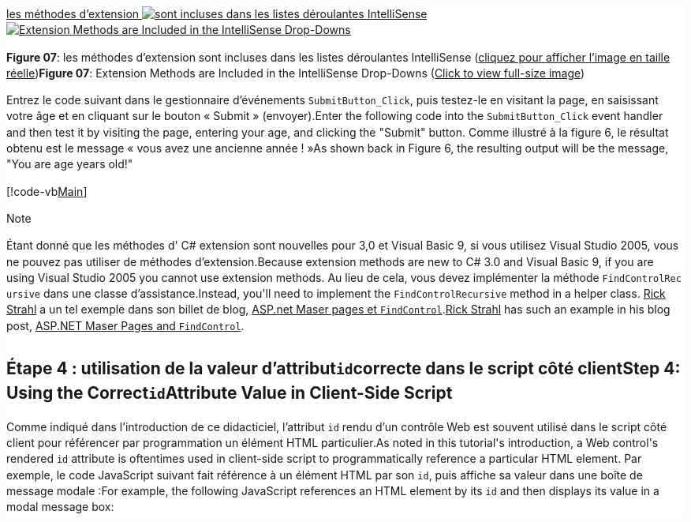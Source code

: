 <span data-ttu-id="29d6a-268">[les méthodes d’extension ![sont incluses dans les listes déroulantes IntelliSense](control-id-naming-in-content-pages-vb/_static/image14.png)](control-id-naming-in-content-pages-vb/_static/image13.png)</span><span class="sxs-lookup"><span data-stu-id="29d6a-268">[![Extension Methods are Included in the IntelliSense Drop-Downs](control-id-naming-in-content-pages-vb/_static/image14.png)](control-id-naming-in-content-pages-vb/_static/image13.png)</span></span>

<span data-ttu-id="29d6a-269">**Figure 07**: les méthodes d’extension sont incluses dans les listes déroulantes IntelliSense ([cliquez pour afficher l’image en taille réelle](control-id-naming-in-content-pages-vb/_static/image15.png))</span><span class="sxs-lookup"><span data-stu-id="29d6a-269">**Figure 07**: Extension Methods are Included in the IntelliSense Drop-Downs  ([Click to view full-size image](control-id-naming-in-content-pages-vb/_static/image15.png))</span></span>

<span data-ttu-id="29d6a-270">Entrez le code suivant dans le gestionnaire d’événements `SubmitButton_Click`, puis testez-le en visitant la page, en saisissant votre âge et en cliquant sur le bouton « Submit » (envoyer).</span><span class="sxs-lookup"><span data-stu-id="29d6a-270">Enter the following code into the `SubmitButton_Click` event handler and then test it by visiting the page, entering your age, and clicking the "Submit" button.</span></span> <span data-ttu-id="29d6a-271">Comme illustré à la figure 6, le résultat obtenu est le message « vous avez une ancienne année ! »</span><span class="sxs-lookup"><span data-stu-id="29d6a-271">As shown back in Figure 6, the resulting output will be the message, "You are age years old!"</span></span>

[!code-vb[Main](control-id-naming-in-content-pages-vb/samples/sample13.vb)]

> [!NOTE]
> <span data-ttu-id="29d6a-272">Étant donné que les méthodes d' C# extension sont nouvelles pour 3,0 et Visual Basic 9, si vous utilisez Visual Studio 2005, vous ne pouvez pas utiliser de méthodes d’extension.</span><span class="sxs-lookup"><span data-stu-id="29d6a-272">Because extension methods are new to C# 3.0 and Visual Basic 9, if you are using Visual Studio 2005 you cannot use extension methods.</span></span> <span data-ttu-id="29d6a-273">Au lieu de cela, vous devez implémenter la méthode `FindControlRecursive` dans une classe d’assistance.</span><span class="sxs-lookup"><span data-stu-id="29d6a-273">Instead, you'll need to implement the `FindControlRecursive` method in a helper class.</span></span> <span data-ttu-id="29d6a-274">[Rick Strahl](http://www.west-wind.com/WebLog/default.aspx) a un tel exemple dans son billet de blog, [ASP.net Maser pages et `FindControl`](http://www.west-wind.com/WebLog/posts/5127.aspx).</span><span class="sxs-lookup"><span data-stu-id="29d6a-274">[Rick Strahl](http://www.west-wind.com/WebLog/default.aspx) has such an example in his blog post, [ASP.NET Maser Pages and `FindControl`](http://www.west-wind.com/WebLog/posts/5127.aspx).</span></span>

## <a name="step-4-using-the-correctidattribute-value-in-client-side-script"></a><span data-ttu-id="29d6a-275">Étape 4 : utilisation de la valeur d’attribut`id`correcte dans le script côté client</span><span class="sxs-lookup"><span data-stu-id="29d6a-275">Step 4: Using the Correct`id`Attribute Value in Client-Side Script</span></span>

<span data-ttu-id="29d6a-276">Comme indiqué dans l’introduction de ce didacticiel, l’attribut `id` rendu d’un contrôle Web est souvent utilisé dans le script côté client pour référencer par programmation un élément HTML particulier.</span><span class="sxs-lookup"><span data-stu-id="29d6a-276">As noted in this tutorial's introduction, a Web control's rendered `id` attribute is oftentimes used in client-side script to programmatically reference a particular HTML element.</span></span> <span data-ttu-id="29d6a-277">Par exemple, le code JavaScript suivant fait référence à un élément HTML par son `id`, puis affiche sa valeur dans une boîte de message modale :</span><span class="sxs-lookup"><span data-stu-id="29d6a-277">For example, the following JavaScript references an HTML element by its `id` and then displays its value in a modal message box:</span></span>
